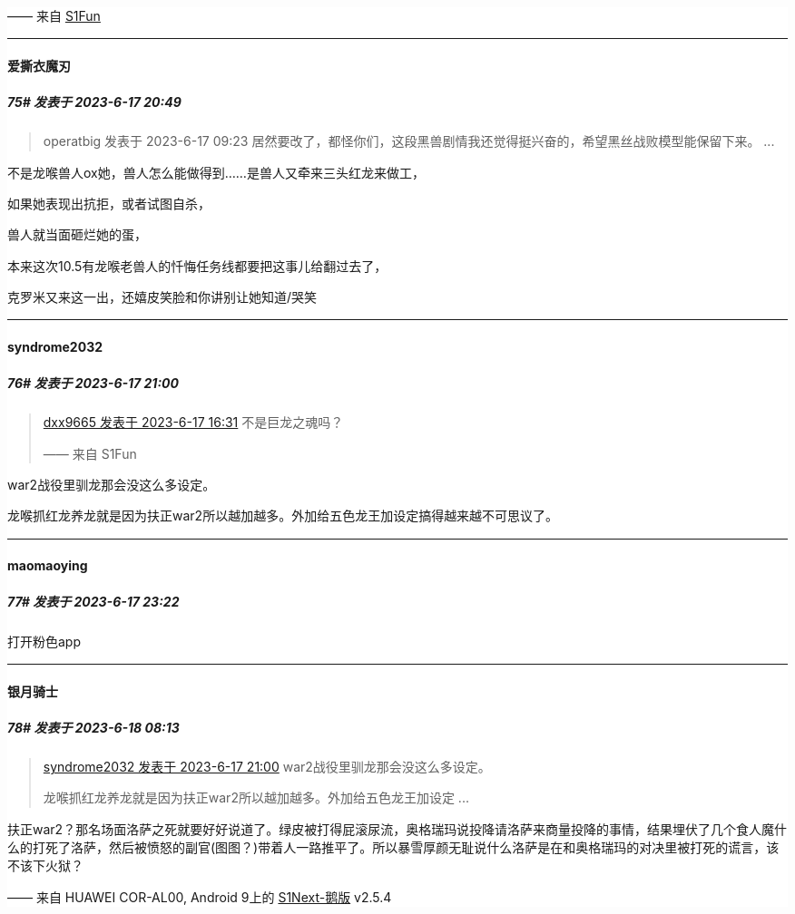 —— 来自 [S1Fun](https://s1fun.koalcat.com)


*****

####  爱撕衣魔刃  
##### 75#       发表于 2023-6-17 20:49

<blockquote>operatbig 发表于 2023-6-17 09:23
居然要改了，都怪你们，这段黑兽剧情我还觉得挺兴奋的，希望黑丝战败模型能保留下来。 ...</blockquote>
不是龙喉兽人ox她，兽人怎么能做得到……是兽人又牵来三头红龙来做工，

如果她表现出抗拒，或者试图自杀，

兽人就当面砸烂她的蛋，

本来这次10.5有龙喉老兽人的忏悔任务线都要把这事儿给翻过去了，

克罗米又来这一出，还嬉皮笑脸和你讲别让她知道/哭笑


*****

####  syndrome2032  
##### 76#       发表于 2023-6-17 21:00

<blockquote><a href="httphttps://bbs.saraba1st.com/2b/forum.php?mod=redirect&amp;goto=findpost&amp;pid=61321732&amp;ptid=2140176" target="_blank">dxx9665 发表于 2023-6-17 16:31</a>
不是巨龙之魂吗？

—— 来自 S1Fun</blockquote>
war2战役里驯龙那会没这么多设定。

龙喉抓红龙养龙就是因为扶正war2所以越加越多。外加给五色龙王加设定搞得越来越不可思议了。


*****

####  maomaoying  
##### 77#       发表于 2023-6-17 23:22

打开粉色app


*****

####  银月骑士  
##### 78#       发表于 2023-6-18 08:13

<blockquote><a href="httphttps://bbs.saraba1st.com/2b/forum.php?mod=redirect&amp;goto=findpost&amp;pid=61325028&amp;ptid=2140176" target="_blank">syndrome2032 发表于 2023-6-17 21:00</a>
war2战役里驯龙那会没这么多设定。

龙喉抓红龙养龙就是因为扶正war2所以越加越多。外加给五色龙王加设定 ...</blockquote>
扶正war2？那名场面洛萨之死就要好好说道了。绿皮被打得屁滚尿流，奥格瑞玛说投降请洛萨来商量投降的事情，结果埋伏了几个食人魔什么的打死了洛萨，然后被愤怒的副官(图图？)带着人一路推平了。所以暴雪厚颜无耻说什么洛萨是在和奥格瑞玛的对决里被打死的谎言，该不该下火狱？

—— 来自 HUAWEI COR-AL00, Android 9上的 [S1Next-鹅版](https://github.com/ykrank/S1-Next/releases) v2.5.4

